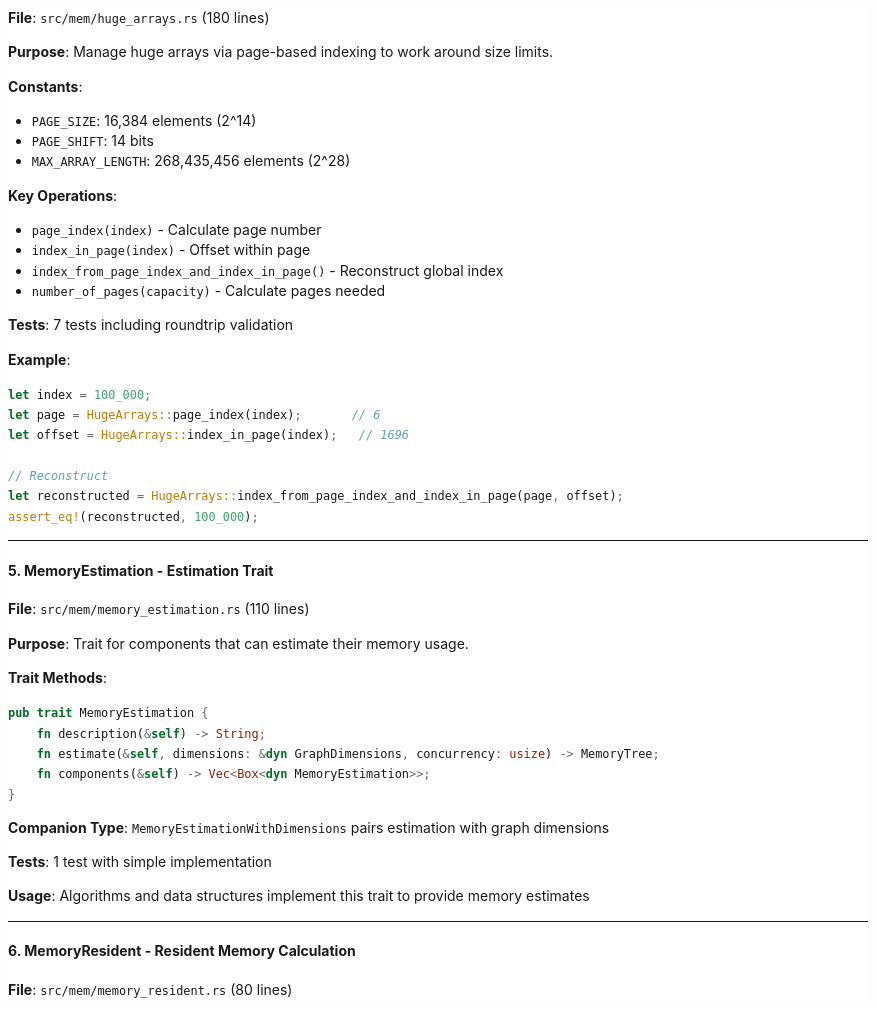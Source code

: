 **File**: `src/mem/huge_arrays.rs` (180 lines)

**Purpose**: Manage huge arrays via page-based indexing to work around size limits.

**Constants**:

- `PAGE_SIZE`: 16,384 elements (2^14)
- `PAGE_SHIFT`: 14 bits
- `MAX_ARRAY_LENGTH`: 268,435,456 elements (2^28)

**Key Operations**:

- `page_index(index)` - Calculate page number
- `index_in_page(index)` - Offset within page
- `index_from_page_index_and_index_in_page()` - Reconstruct global index
- `number_of_pages(capacity)` - Calculate pages needed

**Tests**: 7 tests including roundtrip validation

**Example**:

```rust
let index = 100_000;
let page = HugeArrays::page_index(index);       // 6
let offset = HugeArrays::index_in_page(index);   // 1696

// Reconstruct
let reconstructed = HugeArrays::index_from_page_index_and_index_in_page(page, offset);
assert_eq!(reconstructed, 100_000);
```

---

#### 5. **MemoryEstimation** - Estimation Trait

**File**: `src/mem/memory_estimation.rs` (110 lines)

**Purpose**: Trait for components that can estimate their memory usage.

**Trait Methods**:

```rust
pub trait MemoryEstimation {
    fn description(&self) -> String;
    fn estimate(&self, dimensions: &dyn GraphDimensions, concurrency: usize) -> MemoryTree;
    fn components(&self) -> Vec<Box<dyn MemoryEstimation>>;
}
```

**Companion Type**: `MemoryEstimationWithDimensions` pairs estimation with graph dimensions

**Tests**: 1 test with simple implementation

**Usage**: Algorithms and data structures implement this trait to provide memory estimates

---

#### 6. **MemoryResident** - Resident Memory Calculation

**File**: `src/mem/memory_resident.rs` (80 lines)
